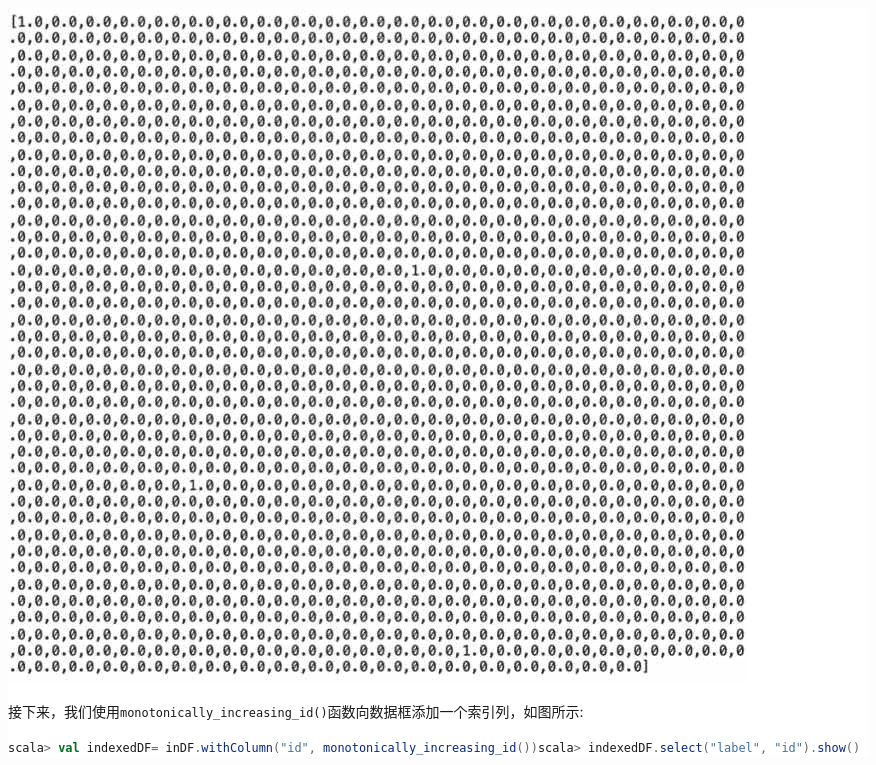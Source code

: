 ![](img/00277.jpeg)

接下来，我们使用`monotonically_increasing_id()`函数向数据框添加一个索引列，如图所示:

```scala
scala> val indexedDF= inDF.withColumn("id", monotonically_increasing_id())scala> indexedDF.select("label", "id").show()
```
